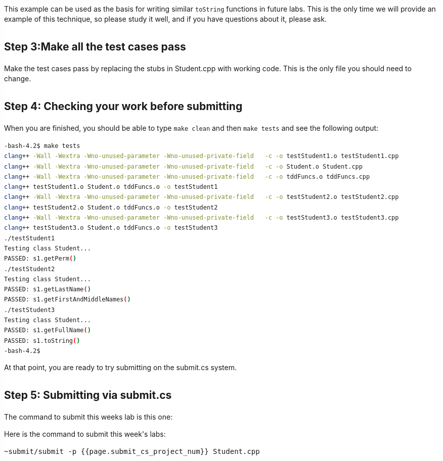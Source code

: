 
This example can be used as the basis for writing similar `toString` functions in future labs.    This is the only time we will provide an example of this technique, so please study it well, and if you have questions about it, please ask.  
</div>

## Step 3:Make all the test cases pass 

Make the test cases pass by replacing the stubs in Student.cpp with working code.  This is the only file you should need to change.

## Step 4: Checking your work before submitting

When you are finished, you should be able to type  `make clean` and then `make tests` and see the following output:

```bash
-bash-4.2$ make tests
clang++ -Wall -Wextra -Wno-unused-parameter -Wno-unused-private-field   -c -o testStudent1.o testStudent1.cpp
clang++ -Wall -Wextra -Wno-unused-parameter -Wno-unused-private-field   -c -o Student.o Student.cpp
clang++ -Wall -Wextra -Wno-unused-parameter -Wno-unused-private-field   -c -o tddFuncs.o tddFuncs.cpp
clang++ testStudent1.o Student.o tddFuncs.o -o testStudent1
clang++ -Wall -Wextra -Wno-unused-parameter -Wno-unused-private-field   -c -o testStudent2.o testStudent2.cpp
clang++ testStudent2.o Student.o tddFuncs.o -o testStudent2
clang++ -Wall -Wextra -Wno-unused-parameter -Wno-unused-private-field   -c -o testStudent3.o testStudent3.cpp
clang++ testStudent3.o Student.o tddFuncs.o -o testStudent3
./testStudent1
Testing class Student...
PASSED: s1.getPerm()
./testStudent2
Testing class Student...
PASSED: s1.getLastName()
PASSED: s1.getFirstAndMiddleNames()
./testStudent3
Testing class Student...
PASSED: s1.getFullName()
PASSED: s1.toString()
-bash-4.2$ 
```

At that point, you are ready to try submitting on the submit.cs system.

## Step 5: Submitting via submit.cs

The command to submit this weeks lab is this one:

Here is the command to submit this week's labs:

<div>
<tt>~submit/submit -p {{page.submit_cs_project_num}} Student.cpp</tt>
</div>
